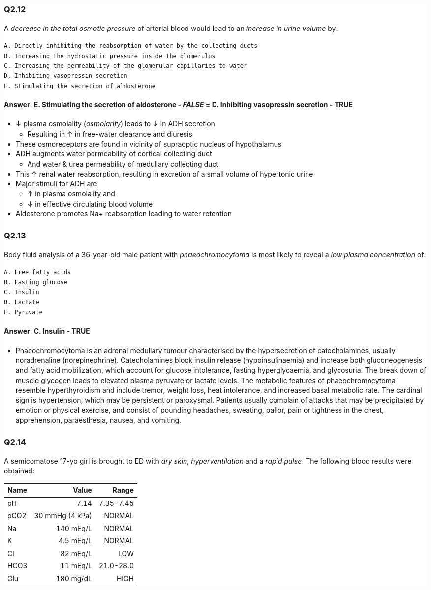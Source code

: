 ### Q2.12
A _decrease in the total osmotic pressure_ of arterial blood would lead to an _increase in urine volume_ by:

	A. Directly inhibiting the reabsorption of water by the collecting ducts
	B. Increasing the hydrostatic pressure inside the glomerulus
	C. Increasing the permeability of the glomerular capillaries to water
	D. Inhibiting vasopressin secretion
	E. Stimulating the secretion of aldosterone
	
#### Answer: E. Stimulating the secretion of aldosterone - *FALSE* = D. Inhibiting vasopressin secretion - TRUE
- &darr; plasma osmolality (*osmolarity*) leads to &darr; in ADH secretion
	- Resulting in &uarr; in free-water clearance and diuresis
- These osmoreceptors are found in vicinity of supraoptic nucleus of hypothalamus
- ADH augments water permeability of cortical collecting duct 
	- And water & urea permeability of medullary collecting duct
- This &uarr; renal water reabsorption, resulting in excretion of a small volume of hypertonic urine
- Major stimuli for ADH are
	- &uarr; in plasma osmolality and 
	- &darr; in effective circulating blood volume
- Aldosterone promotes Na+ reabsorption leading to water retention

### Q2.13
Body fluid analysis of a 36-year-old male patient with _phaeochromocytoma_ is most likely to reveal a _low plasma concentration_ of:

	A. Free fatty acids
	B. Fasting glucose
	C. Insulin
	D. Lactate
	E. Pyruvate

#### Answer: C. Insulin - TRUE
- Phaeochromocytoma is an adrenal medullary tumour characterised by the hypersecretion of catecholamines, usually noradrenaline (norepinephrine). Catecholamines block insulin release (hypoinsulinaemia) and increase both gluconeogenesis and fatty acid mobilization, which account for glucose intolerance, fasting hyperglycaemia, and glycosuria. The break down of muscle glycogen leads to elevated plasma pyruvate or lactate levels. The metabolic features of phaeochromocytoma resemble hyperthyroidism and include tremor, weight loss, heat intolerance, and increased basal metabolic rate. The cardinal sign is hypertension, which may be persistent or paroxysmal. Patients usually complain of attacks that may be precipitated by emotion or physical exercise, and consist of pounding headaches, sweating, pallor, pain or tightness in the chest, apprehension, paraesthesia, nausea, and vomiting.

### Q2.14
A semicomatose 17-yo girl is brought to ED with _dry skin_, _hyperventilation_ and a _rapid pulse_. The following blood results were obtained:

Name	| Value    			| Range			|
--------|------------------:|--------------:|
pH   	| 7.14      		| 7.35-7.45
pCO2 	| 30 mmHg (4 kPa)  	| NORMAL
Na   	| 140 mEq/L 		| NORMAL
K    	| 4.5 mEq/L 		| NORMAL
Cl   	| 82 mEq/L  		| LOW
HCO3 	| 11 mEq/L  		| 21.0-28.0
Glu  	| 180 mg/dL			| HIGH
